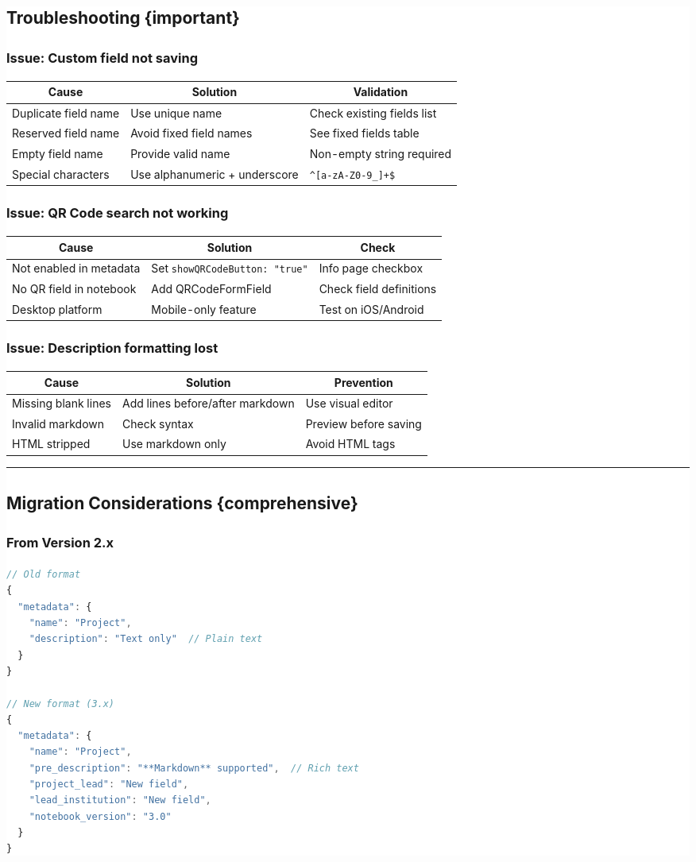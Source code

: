 
## Troubleshooting {important}

### Issue: Custom field not saving

| Cause | Solution | Validation |
|-------|----------|------------|
| Duplicate field name | Use unique name | Check existing fields list |
| Reserved field name | Avoid fixed field names | See fixed fields table |
| Empty field name | Provide valid name | Non-empty string required |
| Special characters | Use alphanumeric + underscore | `^[a-zA-Z0-9_]+$` |

### Issue: QR Code search not working

| Cause | Solution | Check |
|-------|----------|-------|
| Not enabled in metadata | Set `showQRCodeButton: "true"` | Info page checkbox |
| No QR field in notebook | Add QRCodeFormField | Check field definitions |
| Desktop platform | Mobile-only feature | Test on iOS/Android |

### Issue: Description formatting lost

| Cause | Solution | Prevention |
|-------|----------|------------|
| Missing blank lines | Add lines before/after markdown | Use visual editor |
| Invalid markdown | Check syntax | Preview before saving |
| HTML stripped | Use markdown only | Avoid HTML tags |

---

## Migration Considerations {comprehensive}

### From Version 2.x
```javascript
// Old format
{
  "metadata": {
    "name": "Project",
    "description": "Text only"  // Plain text
  }
}

// New format (3.x)
{
  "metadata": {
    "name": "Project",
    "pre_description": "**Markdown** supported",  // Rich text
    "project_lead": "New field",
    "lead_institution": "New field",
    "notebook_version": "3.0"
  }
}
```
